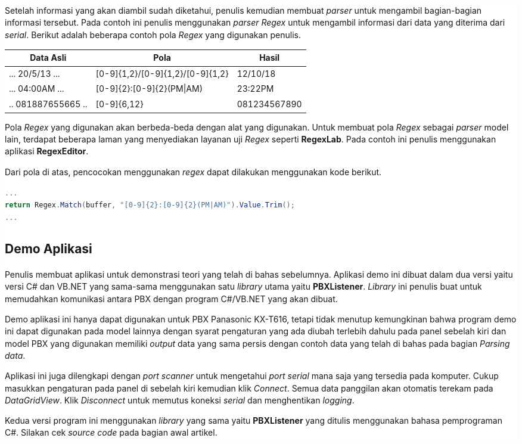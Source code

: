 Setelah informasi yang akan diambil sudah diketahui, penulis kemudian membuat *parser* untuk mengambil bagian-bagian
informasi tersebut. Pada contoh ini penulis menggunakan *parser Regex* untuk mengambil informasi dari data yang diterima
dari *serial*. Berikut adalah beberapa contoh pola *Regex* yang digunakan penulis.

| Data Asli          | Pola                             | Hasil        |
|--------------------|----------------------------------|--------------|
| ... 20/5/13 ...    | [0-9]{1,2}/[0-9]{1,2}/[0-9]{1,2} | 12/10/18     |
| ... 04:00AM ...    | [0-9]{2}:[0-9]{2}(PM\|AM)        | 23:22PM      |
| .. 081887655665 .. | [0-9]{6,12}                      | 081234567890 |

Pola *Regex* yang digunakan akan berbeda-beda dengan alat yang digunakan. Untuk membuat pola *Regex* sebagai
*parser* model lain, terdapat beberapa laman yang menyediakan layanan uji *Regex* seperti **RegexLab**. Pada contoh ini
penulis menggunakan aplikasi **RegexEditor**.

Dari pola di atas, pencocokan menggunakan *regex* dapat dilakukan menggunakan kode berikut.

```csharp
...
return Regex.Match(buffer, "[0-9]{2}:[0-9]{2}(PM|AM)").Value.Trim();
...
```

## Demo Aplikasi

Penulis membuat aplikasi untuk demonstrasi teori yang telah di bahas sebelumnya. Aplikasi demo ini dibuat dalam dua
versi yaitu versi C# dan VB.NET yang sama-sama menggunakan satu *library* utama yaitu **PBXListener**. *Library* ini
penulis buat untuk memudahkan komunikasi antara PBX dengan program C#/VB.NET yang akan dibuat.

Demo aplikasi ini hanya dapat digunakan untuk PBX Panasonic KX-T616, tetapi tidak menutup kemungkinan bahwa program demo
ini dapat digunakan pada model lainnya dengan syarat pengaturan yang ada diubah terlebih dahulu pada panel sebelah kiri
dan model PBX yang digunakan memiliki *output* data yang sama persis dengan contoh data yang telah di bahas pada bagian
*Parsing data*.

Aplikasi ini juga dilengkapi dengan *port scanner* untuk mengetahui *port* *serial* mana saja yang tersedia pada
komputer. Cukup masukkan pengaturan pada panel di sebelah kiri kemudian klik *Connect*. Semua data panggilan akan
otomatis terekam pada *DataGridView*. Klik *Disconnect* untuk memutus koneksi *serial* dan menghentikan *logging*.

Kedua versi program ini menggunakan *library* yang sama yaitu **PBXListener** yang ditulis menggunakan bahasa
pemprograman C#. Silakan cek *source code* pada bagian awal artikel.
